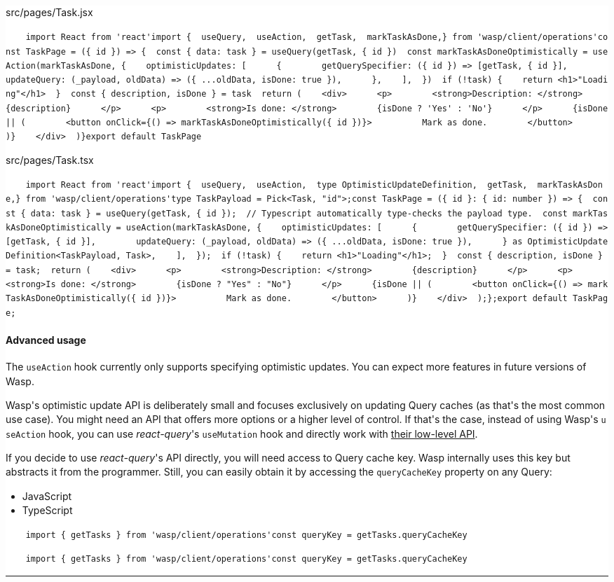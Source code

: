 src/pages/Task.jsx

```
    import React from 'react'import {  useQuery,  useAction,  getTask,  markTaskAsDone,} from 'wasp/client/operations'const TaskPage = ({ id }) => {  const { data: task } = useQuery(getTask, { id })  const markTaskAsDoneOptimistically = useAction(markTaskAsDone, {    optimisticUpdates: [      {        getQuerySpecifier: ({ id }) => [getTask, { id }],        updateQuery: (_payload, oldData) => ({ ...oldData, isDone: true }),      },    ],  })  if (!task) {    return <h1>"Loading"</h1>  }  const { description, isDone } = task  return (    <div>      <p>        <strong>Description: </strong>        {description}      </p>      <p>        <strong>Is done: </strong>        {isDone ? 'Yes' : 'No'}      </p>      {isDone || (        <button onClick={() => markTaskAsDoneOptimistically({ id })}>          Mark as done.        </button>      )}    </div>  )}export default TaskPage
```

src/pages/Task.tsx

```
    import React from 'react'import {  useQuery,  useAction,  type OptimisticUpdateDefinition,  getTask,  markTaskAsDone,} from 'wasp/client/operations'type TaskPayload = Pick<Task, "id">;const TaskPage = ({ id }: { id: number }) => {  const { data: task } = useQuery(getTask, { id });  // Typescript automatically type-checks the payload type.  const markTaskAsDoneOptimistically = useAction(markTaskAsDone, {    optimisticUpdates: [      {        getQuerySpecifier: ({ id }) => [getTask, { id }],        updateQuery: (_payload, oldData) => ({ ...oldData, isDone: true }),      } as OptimisticUpdateDefinition<TaskPayload, Task>,    ],  });  if (!task) {    return <h1>"Loading"</h1>;  }  const { description, isDone } = task;  return (    <div>      <p>        <strong>Description: </strong>        {description}      </p>      <p>        <strong>Is done: </strong>        {isDone ? "Yes" : "No"}      </p>      {isDone || (        <button onClick={() => markTaskAsDoneOptimistically({ id })}>          Mark as done.        </button>      )}    </div>  );};export default TaskPage;
```

#### Advanced usage[​](#advanced-usage "Direct link to Advanced usage")

The `useAction` hook currently only supports specifying optimistic updates. You can expect more features in future versions of Wasp.

Wasp's optimistic update API is deliberately small and focuses exclusively on updating Query caches (as that's the most common use case). You might need an API that offers more options or a higher level of control. If that's the case, instead of using Wasp's `useAction` hook, you can use *react-query*'s `useMutation` hook and directly work with [their low-level API](https://tanstack.com/query/v4/docs/framework/react/guides/optimistic-updates).

If you decide to use *react-query*'s API directly, you will need access to Query cache key. Wasp internally uses this key but abstracts it from the programmer. Still, you can easily obtain it by accessing the `queryCacheKey` property on any Query:

-   JavaScript
-   TypeScript

```
    import { getTasks } from 'wasp/client/operations'const queryKey = getTasks.queryCacheKey
```

```
    import { getTasks } from 'wasp/client/operations'const queryKey = getTasks.queryCacheKey
```

---